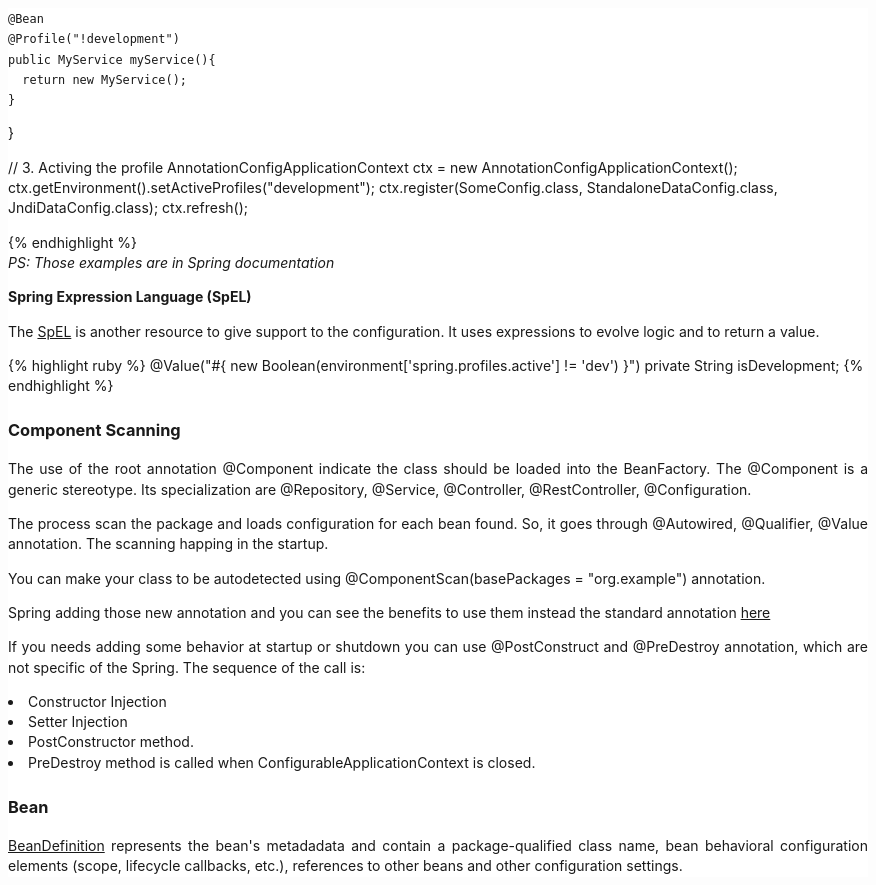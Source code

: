     @Bean
    @Profile("!development")
    public MyService myService(){
      return new MyService();
    }
}

// 3. Activing the profile
AnnotationConfigApplicationContext ctx = new AnnotationConfigApplicationContext();
ctx.getEnvironment().setActiveProfiles("development");
ctx.register(SomeConfig.class, StandaloneDataConfig.class, JndiDataConfig.class);
ctx.refresh();

{% endhighlight %}  
<em>PS: Those examples are in Spring documentation</em>

<strong>Spring Expression Language (SpEL)</strong>

<p style="text-align: justify">The <a href="https://docs.spring.io/spring-framework/docs/5.3.x/reference/html/core.html#expressions">SpEL</a> is another resource to give support to the configuration. It uses expressions to evolve logic and to return a value.</p>

{% highlight ruby %}
@Value("#{ new Boolean(environment['spring.profiles.active'] != 'dev') }")
private String isDevelopment;
{% endhighlight %}  

<h3>Component Scanning</h3>

<p style="text-align: justify">The use of the root annotation @Component indicate the class should be loaded into the BeanFactory. The @Component is a generic stereotype. Its specialization are @Repository, @Service, @Controller, @RestController, @Configuration. </p>

<p style="text-align: justify">The process scan the package and loads configuration for each bean found. So, it goes through @Autowired, @Qualifier, @Value annotation. The scanning happing in the startup.</p>

<p style="text-align: justify">You can make your class to be autodetected using @ComponentScan(basePackages = "org.example") annotation.</p>

<p style="text-align: justify">Spring adding those new annotation and you can see the benefits to use them instead the standard annotation <a href="https://docs.spring.io/spring-framework/docs/5.3.x/reference/html/core.html#beans-standard-annotations-limitations">here</a></p>

<p style="text-align: justify">If you needs adding some behavior at startup or shutdown you can use @PostConstruct and @PreDestroy annotation, which are not specific of the Spring. The sequence of the call is:

<p><li>Constructor Injection </li>
<li>Setter Injection</li>
<li>PostConstructor method. </li>
<li>PreDestroy method is called when ConfigurableApplicationContext is closed.</li></p>

<h3>Bean</h3>

<p style="text-align: justify"><a href="https://docs.spring.io/spring-framework/docs/5.3.x/reference/html/core.html#beans-definition">BeanDefinition</a> represents the bean's metadadata and contain a package-qualified class name, bean behavioral configuration elements (scope, lifecycle callbacks, etc.), references to other beans and other configuration settings.</p>
